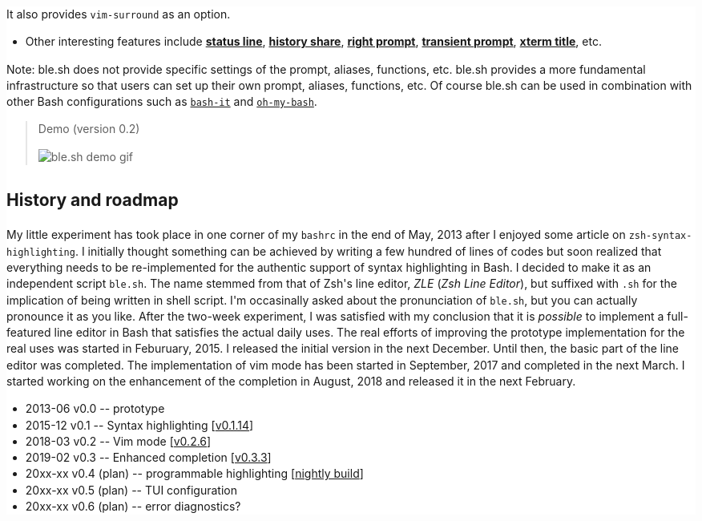   It also provides `vim-surround` as an option.
- Other interesting features include
  [**status line**](https://github.com/akinomyoga/ble.sh/wiki/Manual-%C2%A74-Editing#user-content-bleopt-prompt_status_line),
  [**history share**](https://github.com/akinomyoga/ble.sh/wiki/Manual-%C2%A74-Editing#user-content-bleopt-history_share),
  [**right prompt**](https://github.com/akinomyoga/ble.sh/wiki/Manual-%C2%A74-Editing#user-content-bleopt-prompt_rps1),
  [**transient prompt**](https://github.com/akinomyoga/ble.sh/wiki/Manual-%C2%A74-Editing#user-content-bleopt-prompt_ps1_transient),
  [**xterm title**](https://github.com/akinomyoga/ble.sh/wiki/Manual-%C2%A74-Editing#user-content-bleopt-prompt_xterm_title), etc.

Note: ble.sh does not provide specific settings of the prompt, aliases, functions, etc.
ble.sh provides a more fundamental infrastructure so that users can set up their own prompt, aliases, functions, etc.
Of course ble.sh can be used in combination with other Bash configurations such as [`bash-it`](https://github.com/Bash-it/bash-it) and [`oh-my-bash`](https://github.com/ohmybash/oh-my-bash).

> Demo (version 0.2)
>
> ![ble.sh demo gif](https://github.com/akinomyoga/ble.sh/wiki/images/trial1.gif)

## History and roadmap

My little experiment has took place in one corner of my `bashrc` in the end of May, 2013 after I enjoyed some article on `zsh-syntax-highlighting`.
I initially thought something can be achieved by writing a few hundred of lines of codes
but soon realized that everything needs to be re-implemented for the authentic support of syntax highlighting in Bash.
I decided to make it as an independent script `ble.sh`.
The name stemmed from that of Zsh's line editor, *ZLE* (*Zsh Line Editor*), but suffixed with `.sh` for the implication of being written in shell script.
I'm occasinally asked about the pronunciation of `ble.sh`, but you can actually pronounce it as you like.
After the two-week experiment, I was satisfied with my conclusion that it is *possible* to implement a full-featured line editor in Bash that satisfies the actual daily uses.
The real efforts of improving the prototype implementation for the real uses was started in Feburuary, 2015.
I released the initial version in the next December. Until then, the basic part of the line editor was completed.
The implementation of vim mode has been started in September, 2017 and completed in the next March.
I started working on the enhancement of the completion in August, 2018 and released it in the next February.

- 2013-06 v0.0 -- prototype
- 2015-12 v0.1 -- Syntax highlighting [[v0.1.14](https://github.com/akinomyoga/ble.sh/releases/tag/v0.1.14)]
- 2018-03 v0.2 -- Vim mode [[v0.2.6](https://github.com/akinomyoga/ble.sh/releases/tag/v0.2.6)]
- 2019-02 v0.3 -- Enhanced completion [[v0.3.3](https://github.com/akinomyoga/ble.sh/releases/tag/v0.3.3)]
- 20xx-xx v0.4 (plan) -- programmable highlighting [[nightly build](https://github.com/akinomyoga/ble.sh/releases/tag/nightly)]
- 20xx-xx v0.5 (plan) -- TUI configuration
- 20xx-xx v0.6 (plan) -- error diagnostics?
